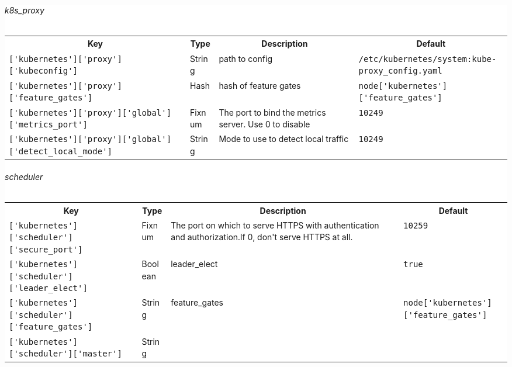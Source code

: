 ###### k8s_proxy
<table>
  <tr>
    <th>Key</th>
    <th>Type</th>
    <th>Description</th>
    <th>Default</th>
  </tr>
  <tr>
    <td><tt>['kubernetes']['proxy']['kubeconfig']</tt></td>
    <td>String</td>
    <td>path to config</td>
    <td><tt>/etc/kubernetes/system:kube-proxy_config.yaml</tt></td>
  </tr>
  <tr>
    <td><tt>['kubernetes']['proxy']['feature_gates']</tt></td>
    <td>Hash</td>
    <td>hash of feature gates</td>
    <td><tt>node['kubernetes']['feature_gates']</tt></td>
  </tr>
  <tr>
    <td><tt>['kubernetes']['proxy']['global']['metrics_port']</tt></td>
    <td>Fixnum</td>
    <td>The port to bind the metrics server. Use 0 to disable</td>
    <td><tt>10249</tt></td>
  </tr>
  <tr>
    <td><tt>['kubernetes']['proxy']['global']['detect_local_mode']</tt></td>
    <td>String</td>
    <td>Mode to use to detect local traffic</td>
    <td><tt>10249</tt></td>
  </tr>
</table>

###### scheduler
<table>
  <tr>
    <th>Key</th>
    <th>Type</th>
    <th>Description</th>
    <th>Default</th>
  </tr>
  <tr>
    <td><tt>['kubernetes']['scheduler']['secure_port'] </tt></td>
    <td>Fixnum</td>
    <td>The port on which to serve HTTPS with authentication and authorization.If 0, don't serve HTTPS at all.</td>
    <td><tt>10259</tt></td>
  </tr>
  <tr>
    <td><tt>['kubernetes']['scheduler']['leader_elect'] </tt></td>
    <td>Boolean</td>
    <td>leader_elect</td>
    <td><tt>true</tt></td>
  </tr>
  <tr>
    <td><tt>['kubernetes']['scheduler']['feature_gates']</tt></td>
    <td>String</td>
    <td>feature_gates</td>
    <td><tt>node['kubernetes']['feature_gates']</tt></td>
  </tr>
  <tr>
    <td><tt>['kubernetes']['scheduler']['master']</tt></td>
    <td>String</td>